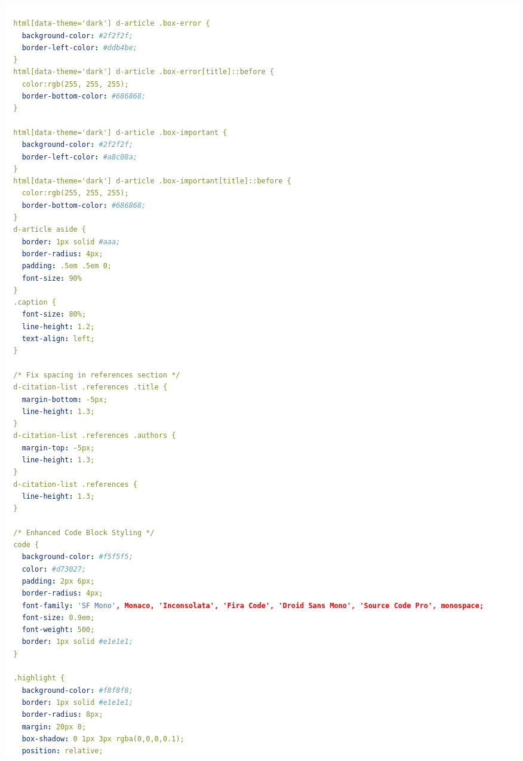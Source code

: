 ```yaml
  
  html[data-theme='dark'] d-article .box-error {
    background-color: #2f2f2f;
    border-left-color: #ddb4be;
  }
  html[data-theme='dark'] d-article .box-error[title]::before {
    color:rgb(255, 255, 255);
    border-bottom-color: #686868;
  }
  
  html[data-theme='dark'] d-article .box-important {
    background-color: #2f2f2f;
    border-left-color: #a8c08a;
  }
  html[data-theme='dark'] d-article .box-important[title]::before {
    color:rgb(255, 255, 255);
    border-bottom-color: #686868;
  }
  d-article aside {
    border: 1px solid #aaa;
    border-radius: 4px;
    padding: .5em .5em 0;
    font-size: 90%
  }
  .caption { 
    font-size: 80%;
    line-height: 1.2;
    text-align: left;
  }
  
  /* Fix spacing in references section */
  d-citation-list .references .title {
    margin-bottom: -5px;
    line-height: 1.3;
  }
  d-citation-list .references .authors {
    margin-top: -5px;
    line-height: 1.3;
  }
  d-citation-list .references {
    line-height: 1.3;
  }

  /* Enhanced Code Block Styling */
  code {
    background-color: #f5f5f5;
    color: #d73027;
    padding: 2px 6px;
    border-radius: 4px;
    font-family: 'SF Mono', Monaco, 'Inconsolata', 'Fira Code', 'Droid Sans Mono', 'Source Code Pro', monospace;
    font-size: 0.9em;
    font-weight: 500;
    border: 1px solid #e1e1e1;
  }

  .highlight {
    background-color: #f8f8f8;
    border: 1px solid #e1e1e1;
    border-radius: 8px;
    margin: 20px 0;
    box-shadow: 0 1px 3px rgba(0,0,0,0.1);
    position: relative;
```
